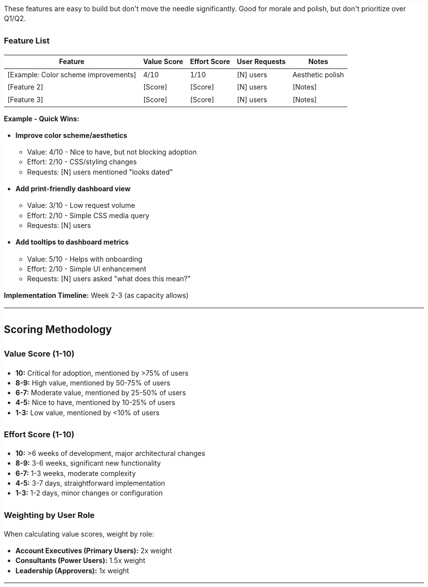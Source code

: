 These features are easy to build but don't move the needle significantly. Good for morale and polish, but don't prioritize over Q1/Q2.

### Feature List

| Feature | Value Score | Effort Score | User Requests | Notes |
|---------|-------------|--------------|---------------|-------|
| [Example: Color scheme improvements] | 4/10 | 1/10 | [N] users | Aesthetic polish |
| [Feature 2] | [Score] | [Score] | [N] users | [Notes] |
| [Feature 3] | [Score] | [Score] | [N] users | [Notes] |

**Example - Quick Wins:**
- **Improve color scheme/aesthetics**
  - Value: 4/10 - Nice to have, but not blocking adoption
  - Effort: 2/10 - CSS/styling changes
  - Requests: [N] users mentioned "looks dated"

- **Add print-friendly dashboard view**
  - Value: 3/10 - Low request volume
  - Effort: 2/10 - Simple CSS media query
  - Requests: [N] users

- **Add tooltips to dashboard metrics**
  - Value: 5/10 - Helps with onboarding
  - Effort: 2/10 - Simple UI enhancement
  - Requests: [N] users asked "what does this mean?"

**Implementation Timeline:** Week 2-3 (as capacity allows)

---

## Scoring Methodology

### Value Score (1-10)
- **10:** Critical for adoption, mentioned by >75% of users
- **8-9:** High value, mentioned by 50-75% of users
- **6-7:** Moderate value, mentioned by 25-50% of users
- **4-5:** Nice to have, mentioned by 10-25% of users
- **1-3:** Low value, mentioned by <10% of users

### Effort Score (1-10)
- **10:** >6 weeks of development, major architectural changes
- **8-9:** 3-6 weeks, significant new functionality
- **6-7:** 1-3 weeks, moderate complexity
- **4-5:** 3-7 days, straightforward implementation
- **1-3:** 1-2 days, minor changes or configuration

### Weighting by User Role
When calculating value scores, weight by role:
- **Account Executives (Primary Users):** 2x weight
- **Consultants (Power Users):** 1.5x weight
- **Leadership (Approvers):** 1x weight

---